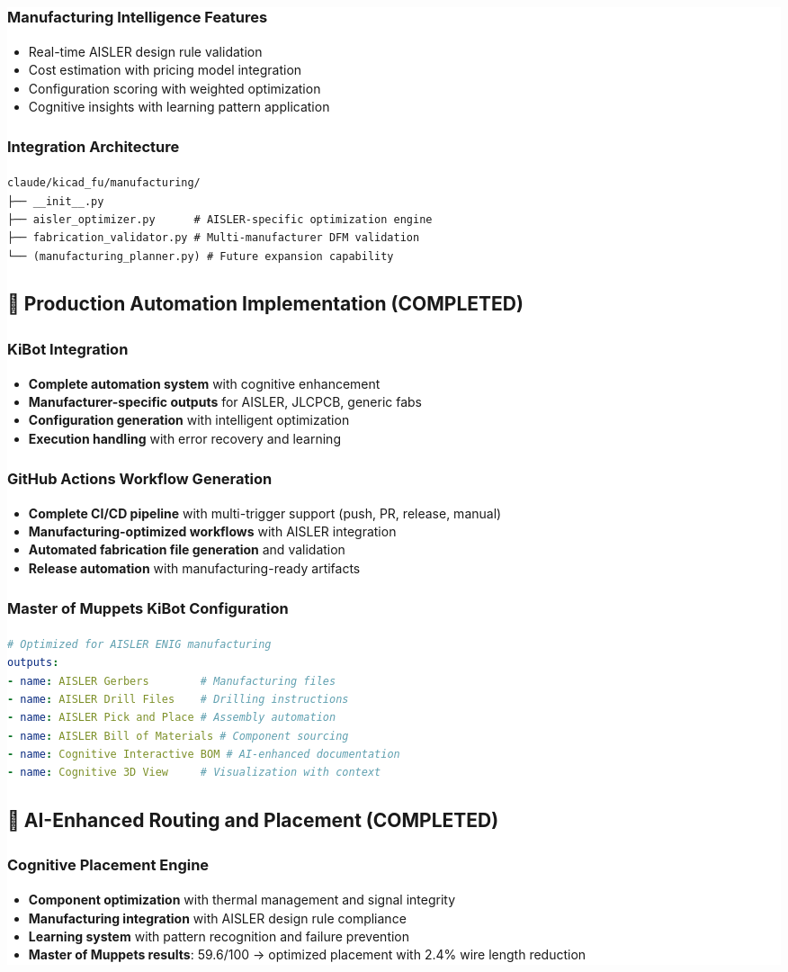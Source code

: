 ### **Manufacturing Intelligence Features**
- Real-time AISLER design rule validation
- Cost estimation with pricing model integration
- Configuration scoring with weighted optimization
- Cognitive insights with learning pattern application

### **Integration Architecture**
```
claude/kicad_fu/manufacturing/
├── __init__.py
├── aisler_optimizer.py      # AISLER-specific optimization engine
├── fabrication_validator.py # Multi-manufacturer DFM validation
└── (manufacturing_planner.py) # Future expansion capability
```

## 🚀 Production Automation Implementation (COMPLETED)

### **KiBot Integration**
- **Complete automation system** with cognitive enhancement
- **Manufacturer-specific outputs** for AISLER, JLCPCB, generic fabs
- **Configuration generation** with intelligent optimization
- **Execution handling** with error recovery and learning

### **GitHub Actions Workflow Generation**
- **Complete CI/CD pipeline** with multi-trigger support (push, PR, release, manual)
- **Manufacturing-optimized workflows** with AISLER integration
- **Automated fabrication file generation** and validation
- **Release automation** with manufacturing-ready artifacts

### **Master of Muppets KiBot Configuration**
```yaml
# Optimized for AISLER ENIG manufacturing
outputs:
- name: AISLER Gerbers        # Manufacturing files
- name: AISLER Drill Files    # Drilling instructions  
- name: AISLER Pick and Place # Assembly automation
- name: AISLER Bill of Materials # Component sourcing
- name: Cognitive Interactive BOM # AI-enhanced documentation
- name: Cognitive 3D View     # Visualization with context
```

## 🧠 AI-Enhanced Routing and Placement (COMPLETED)

### **Cognitive Placement Engine**
- **Component optimization** with thermal management and signal integrity
- **Manufacturing integration** with AISLER design rule compliance
- **Learning system** with pattern recognition and failure prevention
- **Master of Muppets results**: 59.6/100 → optimized placement with 2.4% wire length reduction
